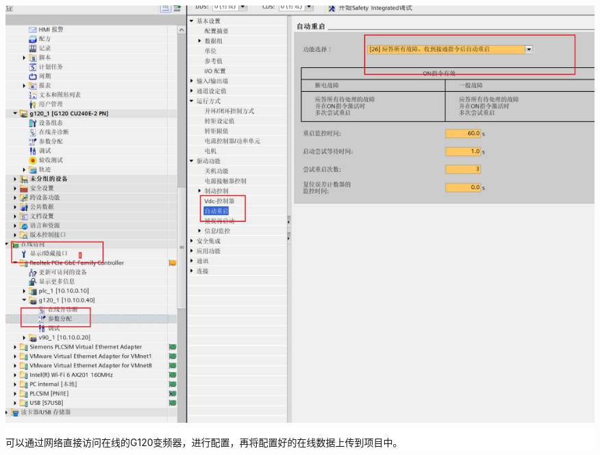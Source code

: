 ![image-20241231094659025](./img/image-20241231094659025.png)

可以通过网络直接访问在线的G120变频器，进行配置，再将配置好的在线数据上传到项目中。

